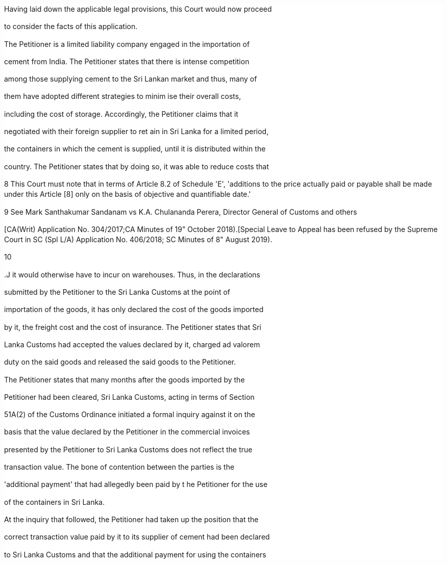 Having laid down the applicable legal provisions, this Court would now proceed

to consider the facts of this application.

The Petitioner is a limited liability company engaged in the importation of

cement from India. The Petitioner states that there is intense competition

among those supplying cement to the Sri Lankan market and thus, many of

them have adopted different strategies to minim ise their overall costs,

including the cost of storage. Accordingly, the Petitioner claims that it

negotiated with their foreign supplier to ret ain in Sri Lanka for a limited period,

the containers in which the cement is supplied, until it is distributed within the

country. The Petitioner states that by doing so, it was able to reduce costs that

8 This Court must note that in terms of Article 8.2 of Schedule 'E', 'additions to the price actually paid or payable shall be made under this Article [8] only on the basis of objective and quantifiable date.'

9 See Mark Santhakumar Sandanam vs K.A. Chulananda Perera, Director General of Customs and others

[CA(Writ) Application No. 304/2017;CA Minutes of 19" October 2018).[Special Leave to Appeal has been refused by the Supreme Court in SC (Spl L/A) Application No. 406/2018; SC Minutes of 8" August 2019).

10

.J it would otherwise have to incur on warehouses. Thus, in the declarations

submitted by the Petitioner to the Sri Lanka Customs at the point of

importation of the goods, it has only declared the cost of the goods imported

by it, the freight cost and the cost of insurance. The Petitioner states that Sri

Lanka Customs had accepted the values declared by it, charged ad valorem

duty on the said goods and released the said goods to the Petitioner.

The Petitioner states that many months after the goods imported by the

Petitioner had been cleared, Sri Lanka Customs, acting in terms of Section

51A(2) of the Customs Ordinance initiated a formal inquiry against it on the

basis that the value declared by the Petitioner in the commercial invoices

presented by the Petitioner to Sri Lanka Customs does not reflect the true

transaction value. The bone of contention between the parties is the

'additional payment' that had allegedly been paid by t he Petitioner for the use

of the containers in Sri Lanka.

At the inquiry that followed, the Petitioner had taken up the position that the

correct transaction value paid by it to its supplier of cement had been declared

to Sri Lanka Customs and that the additional payment for using the containers
